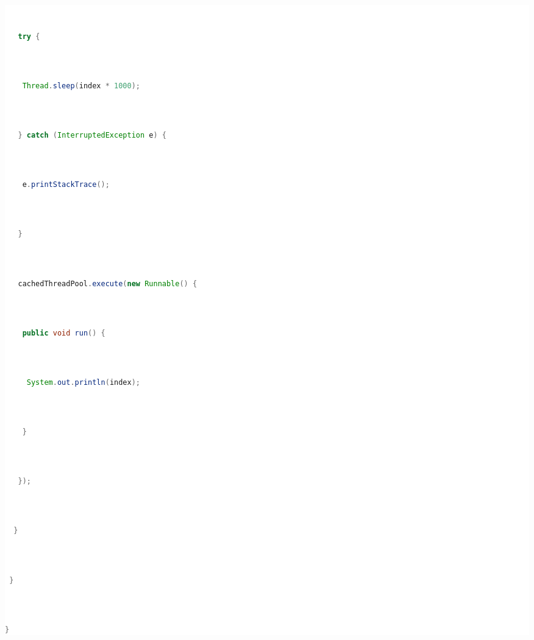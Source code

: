 ```java


   try {



    Thread.sleep(index * 1000);



   } catch (InterruptedException e) {



    e.printStackTrace();



   }



   cachedThreadPool.execute(new Runnable() {



    public void run() {



     System.out.println(index);



    }



   });



  }



 }



}
```

